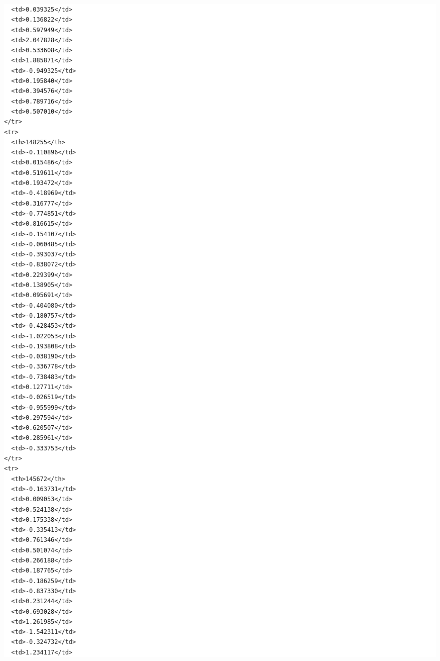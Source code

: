       <td>0.039325</td>
      <td>0.136822</td>
      <td>0.597949</td>
      <td>2.047828</td>
      <td>0.533608</td>
      <td>1.885871</td>
      <td>-0.949325</td>
      <td>0.195840</td>
      <td>0.394576</td>
      <td>0.789716</td>
      <td>0.507010</td>
    </tr>
    <tr>
      <th>148255</th>
      <td>-0.110896</td>
      <td>0.015486</td>
      <td>0.519611</td>
      <td>0.193472</td>
      <td>-0.418969</td>
      <td>0.316777</td>
      <td>-0.774851</td>
      <td>0.816615</td>
      <td>-0.154107</td>
      <td>-0.060485</td>
      <td>-0.393037</td>
      <td>-0.838072</td>
      <td>0.229399</td>
      <td>0.138905</td>
      <td>0.095691</td>
      <td>-0.404080</td>
      <td>-0.180757</td>
      <td>-0.428453</td>
      <td>-1.022053</td>
      <td>-0.193808</td>
      <td>-0.038190</td>
      <td>-0.336778</td>
      <td>-0.738483</td>
      <td>0.127711</td>
      <td>-0.026519</td>
      <td>-0.955999</td>
      <td>0.297594</td>
      <td>0.620507</td>
      <td>0.285961</td>
      <td>-0.333753</td>
    </tr>
    <tr>
      <th>145672</th>
      <td>-0.163731</td>
      <td>0.009053</td>
      <td>0.524138</td>
      <td>0.175338</td>
      <td>-0.335413</td>
      <td>0.761346</td>
      <td>0.501074</td>
      <td>0.266188</td>
      <td>0.187765</td>
      <td>-0.186259</td>
      <td>-0.837330</td>
      <td>0.231244</td>
      <td>0.693028</td>
      <td>1.261985</td>
      <td>-1.542311</td>
      <td>-0.324732</td>
      <td>1.234117</td>